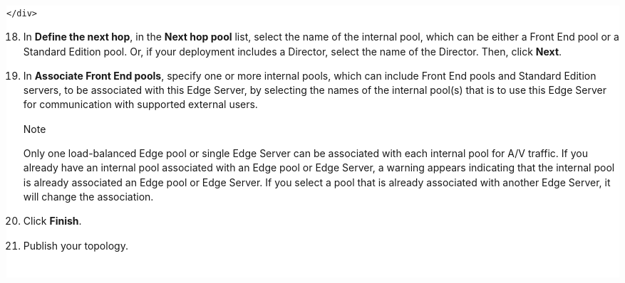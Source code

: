     
    </div>

18. In **Define the next hop**, in the **Next hop pool** list, select the name of the internal pool, which can be either a Front End pool or a Standard Edition pool. Or, if your deployment includes a Director, select the name of the Director. Then, click **Next**.

19. In **Associate Front End pools**, specify one or more internal pools, which can include Front End pools and Standard Edition servers, to be associated with this Edge Server, by selecting the names of the internal pool(s) that is to use this Edge Server for communication with supported external users.
    
    <div>
    

    > [!NOTE]  
    > Only one load-balanced Edge pool or single Edge Server can be associated with each internal pool for A/V traffic. If you already have an internal pool associated with an Edge pool or Edge Server, a warning appears indicating that the internal pool is already associated an Edge pool or Edge Server. If you select a pool that is already associated with another Edge Server, it will change the association.

    
    </div>

20. Click **Finish**.

21. Publish your topology.

</div>

</div>

<span> </span>

</div>

</div>

</div>

